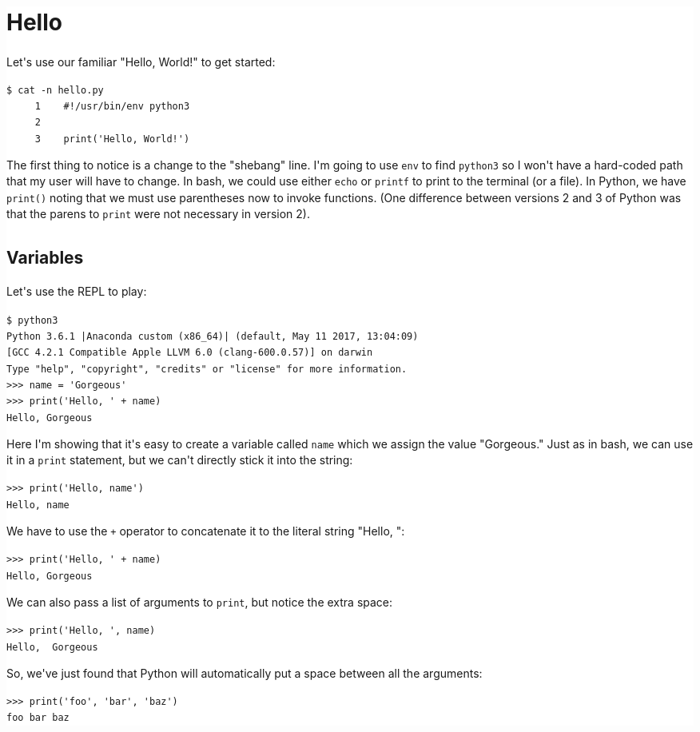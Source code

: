 # Hello

Let's use our familiar "Hello, World!" to get started:

```
$ cat -n hello.py
     1    #!/usr/bin/env python3
     2
     3    print('Hello, World!')
```

The first thing to notice is a change to the "shebang" line.  I'm going to use `env` to find `python3` so I won't have a hard-coded path that my user will have to change.  In bash, we could use either `echo` or `printf` to print to the terminal \(or a file\).  In Python, we have `print()` noting that we must use parentheses now to invoke functions.  \(One difference between versions 2 and 3 of Python was that the parens to `print` were not necessary in version 2\).

## Variables

Let's use the REPL to play:

```
$ python3
Python 3.6.1 |Anaconda custom (x86_64)| (default, May 11 2017, 13:04:09)
[GCC 4.2.1 Compatible Apple LLVM 6.0 (clang-600.0.57)] on darwin
Type "help", "copyright", "credits" or "license" for more information.
>>> name = 'Gorgeous'
>>> print('Hello, ' + name)
Hello, Gorgeous
```

Here I'm showing that it's easy to create a variable called `name` which we assign the value "Gorgeous."  Just as in bash, we can use it in a `print` statement, but we can't directly stick it into the string:

```
>>> print('Hello, name')
Hello, name
```

We have to use the `+` operator to concatenate it to the literal string "Hello, ":

```
>>> print('Hello, ' + name)
Hello, Gorgeous
```

We can also pass a list of arguments to `print`, but notice the extra space:

```
>>> print('Hello, ', name)
Hello,  Gorgeous
```

So, we've just found that Python will automatically put a space between all the arguments:

```
>>> print('foo', 'bar', 'baz')
foo bar baz
```
